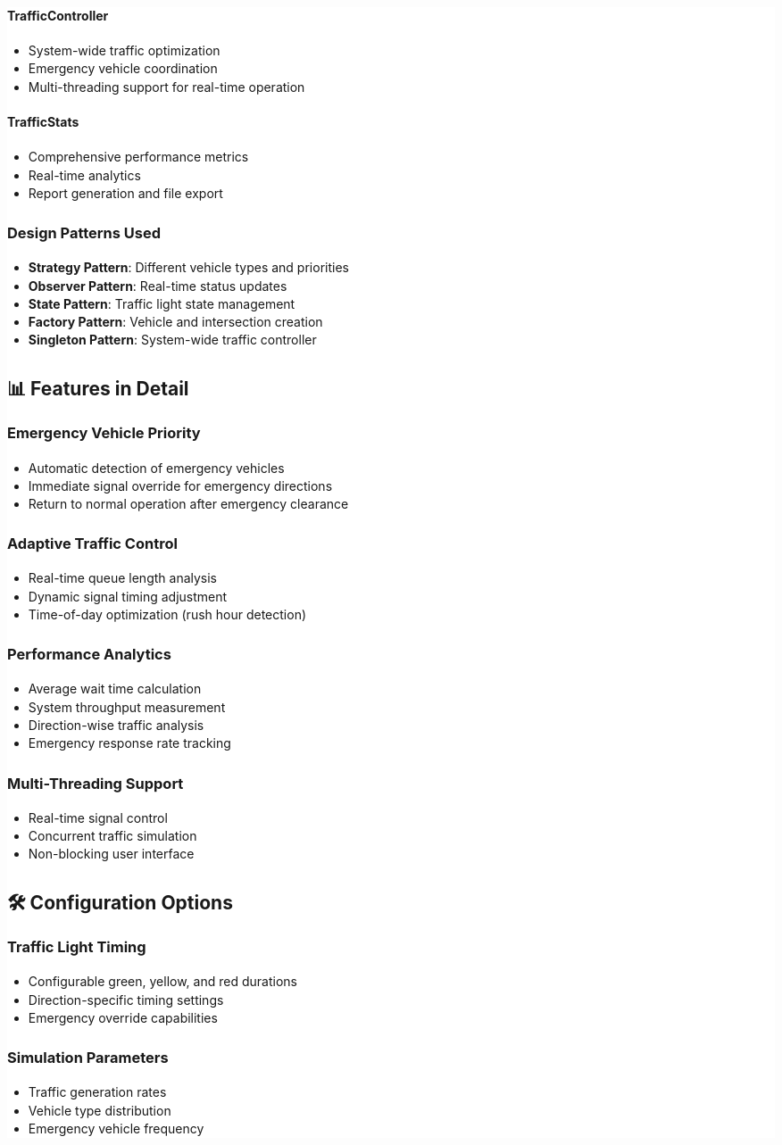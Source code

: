 #### TrafficController
- System-wide traffic optimization
- Emergency vehicle coordination
- Multi-threading support for real-time operation

#### TrafficStats
- Comprehensive performance metrics
- Real-time analytics
- Report generation and file export

### Design Patterns Used

- **Strategy Pattern**: Different vehicle types and priorities
- **Observer Pattern**: Real-time status updates
- **State Pattern**: Traffic light state management
- **Factory Pattern**: Vehicle and intersection creation
- **Singleton Pattern**: System-wide traffic controller

## 📊 Features in Detail

### Emergency Vehicle Priority
- Automatic detection of emergency vehicles
- Immediate signal override for emergency directions
- Return to normal operation after emergency clearance

### Adaptive Traffic Control
- Real-time queue length analysis
- Dynamic signal timing adjustment
- Time-of-day optimization (rush hour detection)

### Performance Analytics
- Average wait time calculation
- System throughput measurement
- Direction-wise traffic analysis
- Emergency response rate tracking

### Multi-Threading Support
- Real-time signal control
- Concurrent traffic simulation
- Non-blocking user interface

## 🛠️ Configuration Options

### Traffic Light Timing
- Configurable green, yellow, and red durations
- Direction-specific timing settings
- Emergency override capabilities

### Simulation Parameters
- Traffic generation rates
- Vehicle type distribution
- Emergency vehicle frequency
